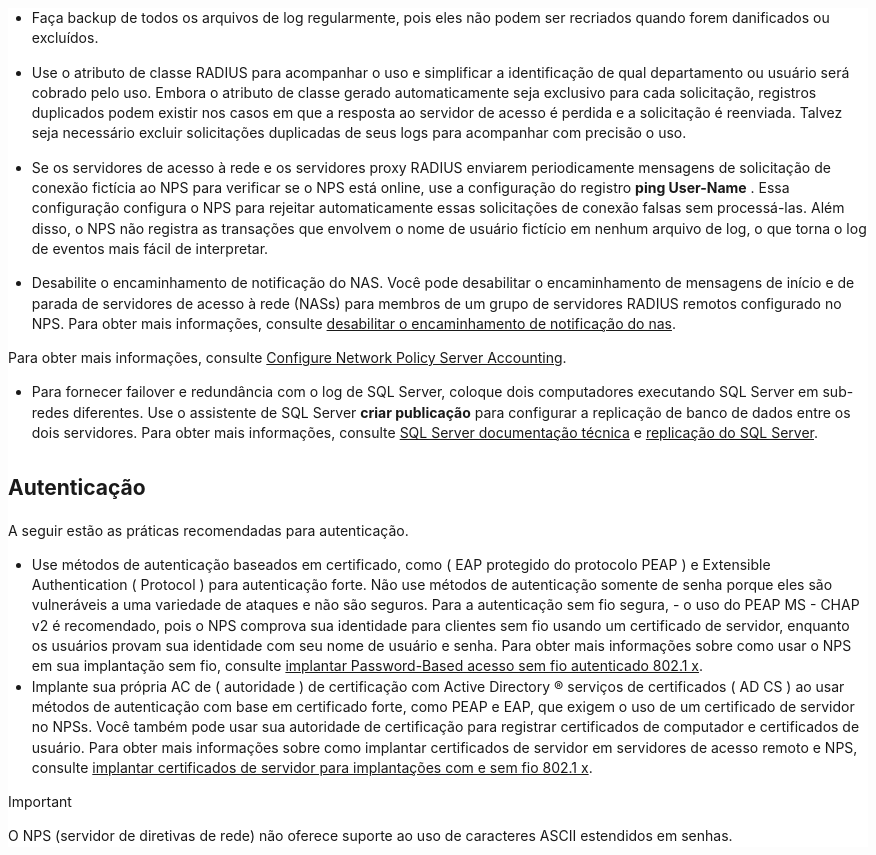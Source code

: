 - Faça backup de todos os arquivos de log regularmente, pois eles não podem ser recriados quando forem danificados ou excluídos.

- Use o atributo de classe RADIUS para acompanhar o uso e simplificar a identificação de qual departamento ou usuário será cobrado pelo uso. Embora o atributo de classe gerado automaticamente seja exclusivo para cada solicitação, registros duplicados podem existir nos casos em que a resposta ao servidor de acesso é perdida e a solicitação é reenviada. Talvez seja necessário excluir solicitações duplicadas de seus logs para acompanhar com precisão o uso.

- Se os servidores de acesso à rede e os servidores proxy RADIUS enviarem periodicamente mensagens de solicitação de conexão fictícia ao NPS para verificar se o NPS está online, use a configuração do registro **ping User-Name** . Essa configuração configura o NPS para rejeitar automaticamente essas solicitações de conexão falsas sem processá-las. Além disso, o NPS não registra as transações que envolvem o nome de usuário fictício em nenhum arquivo de log, o que torna o log de eventos mais fácil de interpretar.

- Desabilite o encaminhamento de notificação do NAS. Você pode desabilitar o encaminhamento de mensagens de início e de parada de servidores de acesso à rede (NASs) para membros de um grupo de servidores RADIUS remotos configurado no NPS. Para obter mais informações, consulte [desabilitar o encaminhamento de notificação do nas](nps-disable-nas-notifications.md).

Para obter mais informações, consulte [Configure Network Policy Server Accounting](nps-accounting-configure.md).

- Para fornecer failover e redundância com o log de SQL Server, coloque dois computadores executando SQL Server em sub-redes diferentes. Use o assistente de SQL Server **criar publicação** para configurar a replicação de banco de dados entre os dois servidores. Para obter mais informações, consulte [SQL Server documentação técnica](/sql/sql-server/) e [replicação do SQL Server](/sql/relational-databases/replication/sql-server-replication).

## <a name="authentication"></a>Autenticação

A seguir estão as práticas recomendadas para autenticação.

- Use métodos de autenticação baseados em certificado, como \( EAP protegido do protocolo PEAP \) e Extensible Authentication \( Protocol \) para autenticação forte. Não use métodos de autenticação somente de senha porque eles são vulneráveis a uma variedade de ataques e não são seguros. Para a autenticação sem fio segura, \- o uso do PEAP MS \- CHAP v2 é recomendado, pois o NPS comprova sua identidade para clientes sem fio usando um certificado de servidor, enquanto os usuários provam sua identidade com seu nome de usuário e senha.  Para obter mais informações sobre como usar o NPS em sua implantação sem fio, consulte [implantar Password-Based acesso sem fio autenticado 802.1 x](../../core-network-guide/cncg/wireless/a-deploy-8021x-wireless-access.md).
- Implante sua própria AC de \( autoridade \) de certificação com Active Directory &reg; serviços de certificados \( AD CS \) ao usar métodos de autenticação com base em certificado forte, como PEAP e EAP, que exigem o uso de um certificado de servidor no NPSs. Você também pode usar sua autoridade de certificação para registrar certificados de computador e certificados de usuário. Para obter mais informações sobre como implantar certificados de servidor em servidores de acesso remoto e NPS, consulte [implantar certificados de servidor para implantações com e sem fio 802.1 x](../../core-network-guide/cncg/server-certs/deploy-server-certificates-for-802.1x-wired-and-wireless-deployments.md).

> [!IMPORTANT]
> O NPS (servidor de diretivas de rede) não oferece suporte ao uso de caracteres ASCII estendidos em senhas.
